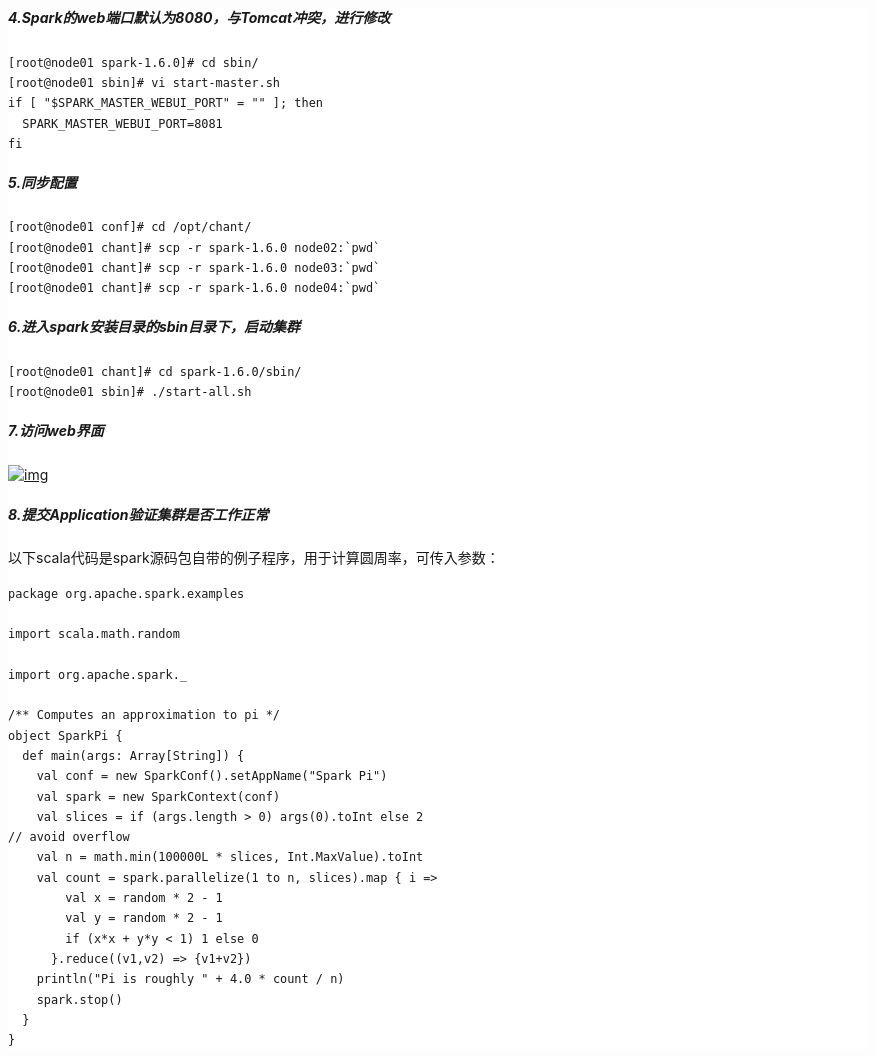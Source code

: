 ##### 4.Spark的web端口默认为8080，与Tomcat冲突，进行修改

```
[root@node01 spark-1.6.0]# cd sbin/
[root@node01 sbin]# vi start-master.sh
if [ "$SPARK_MASTER_WEBUI_PORT" = "" ]; then
  SPARK_MASTER_WEBUI_PORT=8081
fi
```

##### 5.同步配置

```
[root@node01 conf]# cd /opt/chant/
[root@node01 chant]# scp -r spark-1.6.0 node02:`pwd`
[root@node01 chant]# scp -r spark-1.6.0 node03:`pwd`
[root@node01 chant]# scp -r spark-1.6.0 node04:`pwd`
```

##### 6.进入spark安装目录的sbin目录下，启动集群

```
[root@node01 chant]# cd spark-1.6.0/sbin/
[root@node01 sbin]# ./start-all.sh
```

##### 7.访问web界面

[![img](http://chant00.com/media/15052177677901.jpg)](http://chant00.com/media/15052177677901.jpg)

##### 8.提交Application验证集群是否工作正常

以下scala代码是spark源码包自带的例子程序，用于计算圆周率，可传入参数：

```
package org.apache.spark.examples

import scala.math.random

import org.apache.spark._

/** Computes an approximation to pi */
object SparkPi {
  def main(args: Array[String]) {
    val conf = new SparkConf().setAppName("Spark Pi")
    val spark = new SparkContext(conf)
    val slices = if (args.length > 0) args(0).toInt else 2
// avoid overflow
    val n = math.min(100000L * slices, Int.MaxValue).toInt 
    val count = spark.parallelize(1 to n, slices).map { i =>
        val x = random * 2 - 1
        val y = random * 2 - 1
        if (x*x + y*y < 1) 1 else 0
      }.reduce((v1,v2) => {v1+v2})
    println("Pi is roughly " + 4.0 * count / n)
    spark.stop()
  }
}
```

